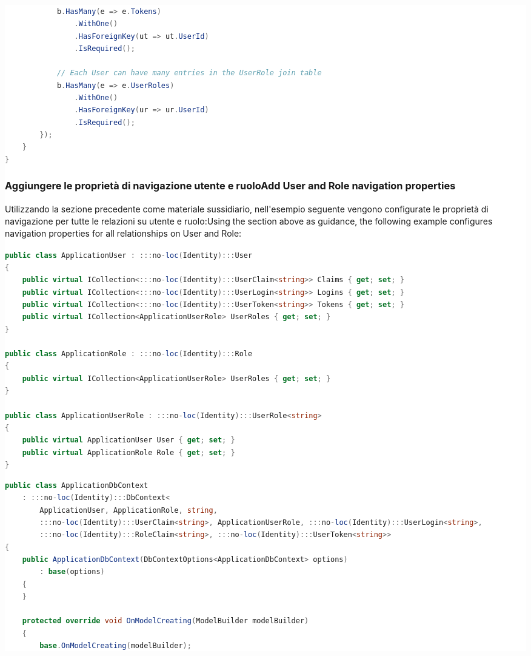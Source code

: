 ```csharp
            b.HasMany(e => e.Tokens)
                .WithOne()
                .HasForeignKey(ut => ut.UserId)
                .IsRequired();

            // Each User can have many entries in the UserRole join table
            b.HasMany(e => e.UserRoles)
                .WithOne()
                .HasForeignKey(ur => ur.UserId)
                .IsRequired();
        });
    }
}
```

### <a name="add-user-and-role-navigation-properties"></a><span data-ttu-id="7998c-252">Aggiungere le proprietà di navigazione utente e ruolo</span><span class="sxs-lookup"><span data-stu-id="7998c-252">Add User and Role navigation properties</span></span>

<span data-ttu-id="7998c-253">Utilizzando la sezione precedente come materiale sussidiario, nell'esempio seguente vengono configurate le proprietà di navigazione per tutte le relazioni su utente e ruolo:</span><span class="sxs-lookup"><span data-stu-id="7998c-253">Using the section above as guidance, the following example configures navigation properties for all relationships on User and Role:</span></span>

```csharp
public class ApplicationUser : :::no-loc(Identity):::User
{
    public virtual ICollection<:::no-loc(Identity):::UserClaim<string>> Claims { get; set; }
    public virtual ICollection<:::no-loc(Identity):::UserLogin<string>> Logins { get; set; }
    public virtual ICollection<:::no-loc(Identity):::UserToken<string>> Tokens { get; set; }
    public virtual ICollection<ApplicationUserRole> UserRoles { get; set; }
}

public class ApplicationRole : :::no-loc(Identity):::Role
{
    public virtual ICollection<ApplicationUserRole> UserRoles { get; set; }
}

public class ApplicationUserRole : :::no-loc(Identity):::UserRole<string>
{
    public virtual ApplicationUser User { get; set; }
    public virtual ApplicationRole Role { get; set; }
}
```

```csharp
public class ApplicationDbContext
    : :::no-loc(Identity):::DbContext<
        ApplicationUser, ApplicationRole, string,
        :::no-loc(Identity):::UserClaim<string>, ApplicationUserRole, :::no-loc(Identity):::UserLogin<string>,
        :::no-loc(Identity):::RoleClaim<string>, :::no-loc(Identity):::UserToken<string>>
{
    public ApplicationDbContext(DbContextOptions<ApplicationDbContext> options)
        : base(options)
    {
    }

    protected override void OnModelCreating(ModelBuilder modelBuilder)
    {
        base.OnModelCreating(modelBuilder);

```